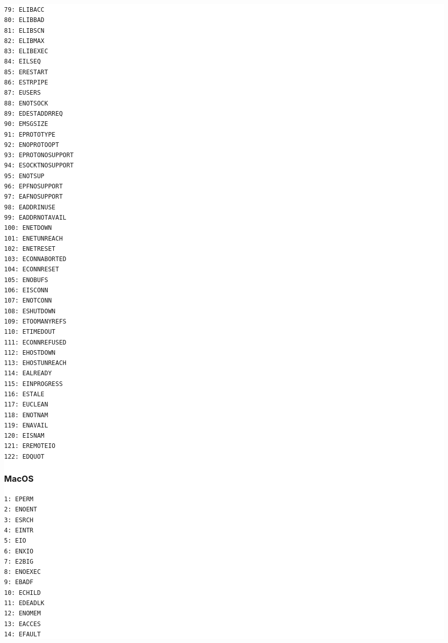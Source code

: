 ```bash
79: ELIBACC
80: ELIBBAD
81: ELIBSCN
82: ELIBMAX
83: ELIBEXEC
84: EILSEQ
85: ERESTART
86: ESTRPIPE
87: EUSERS
88: ENOTSOCK
89: EDESTADDRREQ
90: EMSGSIZE
91: EPROTOTYPE
92: ENOPROTOOPT
93: EPROTONOSUPPORT
94: ESOCKTNOSUPPORT
95: ENOTSUP
96: EPFNOSUPPORT
97: EAFNOSUPPORT
98: EADDRINUSE
99: EADDRNOTAVAIL
100: ENETDOWN
101: ENETUNREACH
102: ENETRESET
103: ECONNABORTED
104: ECONNRESET
105: ENOBUFS
106: EISCONN
107: ENOTCONN
108: ESHUTDOWN
109: ETOOMANYREFS
110: ETIMEDOUT
111: ECONNREFUSED
112: EHOSTDOWN
113: EHOSTUNREACH
114: EALREADY
115: EINPROGRESS
116: ESTALE
117: EUCLEAN
118: ENOTNAM
119: ENAVAIL
120: EISNAM
121: EREMOTEIO
122: EDQUOT
```

### MacOS

```bash
1: EPERM
2: ENOENT
3: ESRCH
4: EINTR
5: EIO
6: ENXIO
7: E2BIG
8: ENOEXEC
9: EBADF
10: ECHILD
11: EDEADLK
12: ENOMEM
13: EACCES
14: EFAULT
```